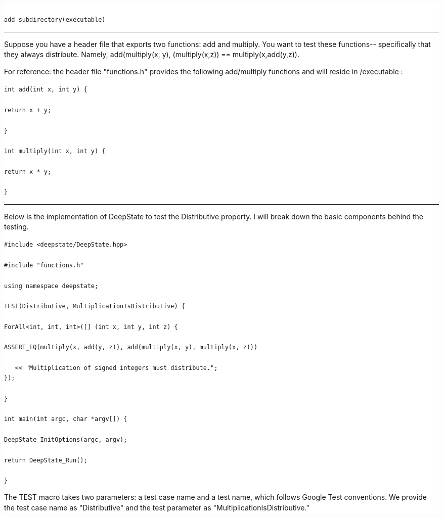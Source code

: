 ```

add_subdirectory(executable)
```
* * * * *

Suppose you have a header file that exports two functions: add and multiply. You want to test these functions-- specifically that they always distribute. Namely, add(multiply(x, y), (multiply(x,z)) == multiply(x,add(y,z)).

For reference: the header file "functions.h" provides the following add/multiply functions and will reside in /executable :
```
int add(int x, int y) {

return x + y;

}

int multiply(int x, int y) {

return x * y;

}
```
* * * * *

Below is the implementation of DeepState to test the Distributive property. I will break down the basic components behind the testing.
```
#include <deepstate/DeepState.hpp>

#include "functions.h"

using namespace deepstate;

TEST(Distributive, MultiplicationIsDistributive) {

ForAll<int, int, int>([] (int x, int y, int z) {

ASSERT_EQ(multiply(x, add(y, z)), add(multiply(x, y), multiply(x, z)))

   << "Multiplication of signed integers must distribute.";
});

}

int main(int argc, char *argv[]) {

DeepState_InitOptions(argc, argv);

return DeepState_Run();

}
```
The TEST macro takes two parameters: a test case name and a test name, which follows Google Test conventions. We provide the test case name as "Distributive" and the test parameter as "MultiplicationIsDistributive."
